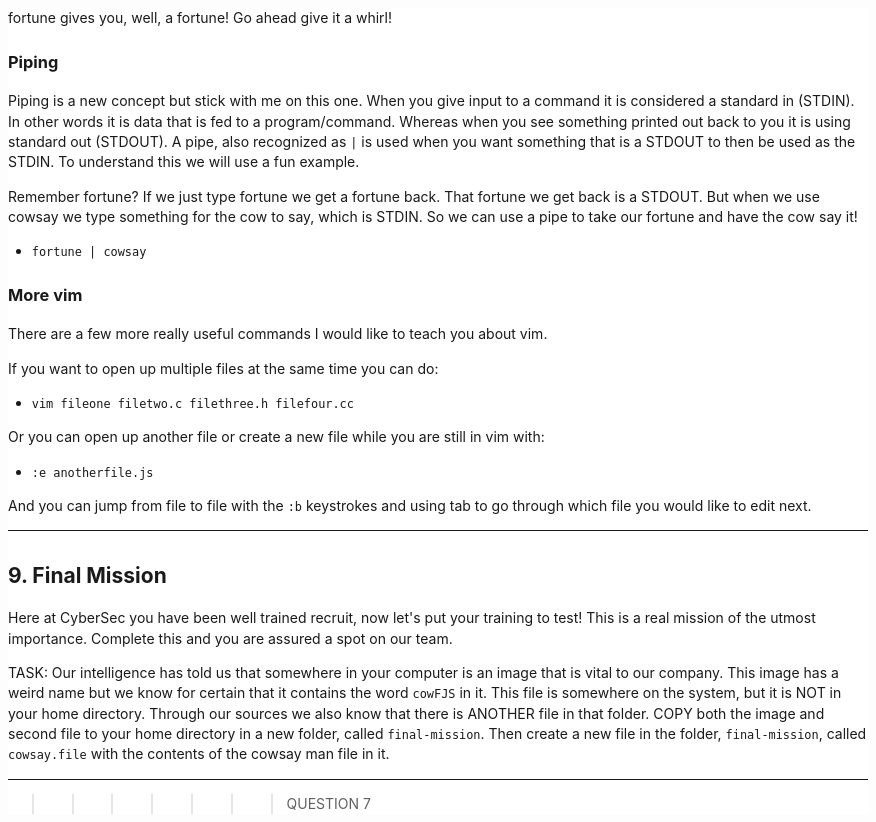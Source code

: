fortune gives you, well, a fortune! Go ahead give it a whirl!

### Piping

Piping is a new concept but stick with me on this one. When you give input to a command it is considered a standard in (STDIN). In other words it is data that is fed to a program/command. Whereas when you see something printed out back to you it is using standard out (STDOUT). A pipe, also recognized as `|` is used when you want something that is a STDOUT to then be used as the STDIN. To understand this we will use a fun example.

Remember fortune? If we just type fortune we get a fortune back. That fortune we get back is a STDOUT. But when we use cowsay we type something for the cow to say, which is STDIN. So we can use a pipe to take our fortune and have the cow say it!

- `fortune | cowsay`

### More vim

There are a few more really useful commands I would like to teach you about vim.

If you want to open up multiple files at the same time you can do:

- `vim fileone filetwo.c filethree.h filefour.cc`

Or you can open up another file or create a new file while you are still in vim with:

- `:e anotherfile.js`

And you can jump from file to file with the `:b` keystrokes and using tab to go through which file you would like to edit next.

---

## 9. Final Mission

Here at CyberSec you have been well trained recruit, now let's put your training to test! This is a real mission of the utmost importance. Complete this and you are assured a spot on our team.

TASK: Our intelligence has told us that somewhere in your computer is an image that is vital to our company. This image has a weird name but we know for certain that it contains the word `cowFJS` in it. This file is somewhere on the system, but it is NOT in your home directory. Through our sources we also know that there is ANOTHER file in that folder. COPY both the image and second file to your home directory in a new folder, called `final-mission`. Then create a new file in the folder, `final-mission`, called `cowsay.file` with the contents of the cowsay man file in it.

---

>>>>>>> QUESTION 7